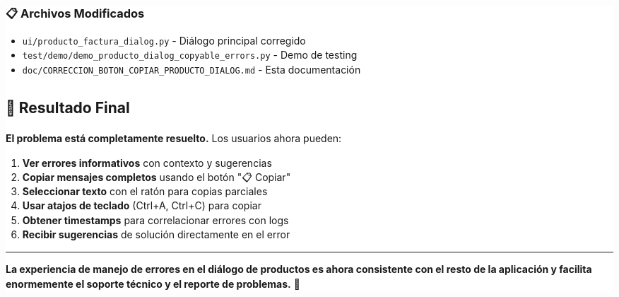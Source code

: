 ### **📋 Archivos Modificados**
- `ui/producto_factura_dialog.py` - Diálogo principal corregido
- `test/demo/demo_producto_dialog_copyable_errors.py` - Demo de testing
- `doc/CORRECCION_BOTON_COPIAR_PRODUCTO_DIALOG.md` - Esta documentación

## 🎉 Resultado Final

**El problema está completamente resuelto.** Los usuarios ahora pueden:

1. **Ver errores informativos** con contexto y sugerencias
2. **Copiar mensajes completos** usando el botón "📋 Copiar"
3. **Seleccionar texto** con el ratón para copias parciales
4. **Usar atajos de teclado** (Ctrl+A, Ctrl+C) para copiar
5. **Obtener timestamps** para correlacionar errores con logs
6. **Recibir sugerencias** de solución directamente en el error

---

**La experiencia de manejo de errores en el diálogo de productos es ahora consistente con el resto de la aplicación y facilita enormemente el soporte técnico y el reporte de problemas.** 🎉
